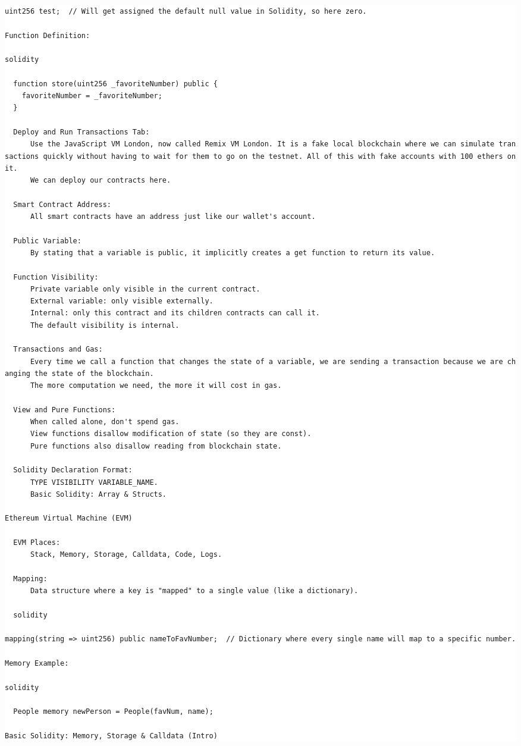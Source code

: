   ```solidity
uint256 test;  // Will get assigned the default null value in Solidity, so here zero.

Function Definition:

solidity

    function store(uint256 _favoriteNumber) public {
      favoriteNumber = _favoriteNumber;
    }

    Deploy and Run Transactions Tab:
        Use the JavaScript VM London, now called Remix VM London. It is a fake local blockchain where we can simulate transactions quickly without having to wait for them to go on the testnet. All of this with fake accounts with 100 ethers on it.
        We can deploy our contracts here.

    Smart Contract Address:
        All smart contracts have an address just like our wallet's account.

    Public Variable:
        By stating that a variable is public, it implicitly creates a get function to return its value.

    Function Visibility:
        Private variable only visible in the current contract.
        External variable: only visible externally.
        Internal: only this contract and its children contracts can call it.
        The default visibility is internal.

    Transactions and Gas:
        Every time we call a function that changes the state of a variable, we are sending a transaction because we are changing the state of the blockchain.
        The more computation we need, the more it will cost in gas.

    View and Pure Functions:
        When called alone, don't spend gas.
        View functions disallow modification of state (so they are const).
        Pure functions also disallow reading from blockchain state.

    Solidity Declaration Format:
        TYPE VISIBILITY VARIABLE_NAME.
        Basic Solidity: Array & Structs.

Ethereum Virtual Machine (EVM)

    EVM Places:
        Stack, Memory, Storage, Calldata, Code, Logs.

    Mapping:
        Data structure where a key is "mapped" to a single value (like a dictionary).

    solidity

mapping(string => uint256) public nameToFavNumber;  // Dictionary where every single name will map to a specific number.

Memory Example:

solidity

    People memory newPerson = People(favNum, name);

Basic Solidity: Memory, Storage & Calldata (Intro)
  ```